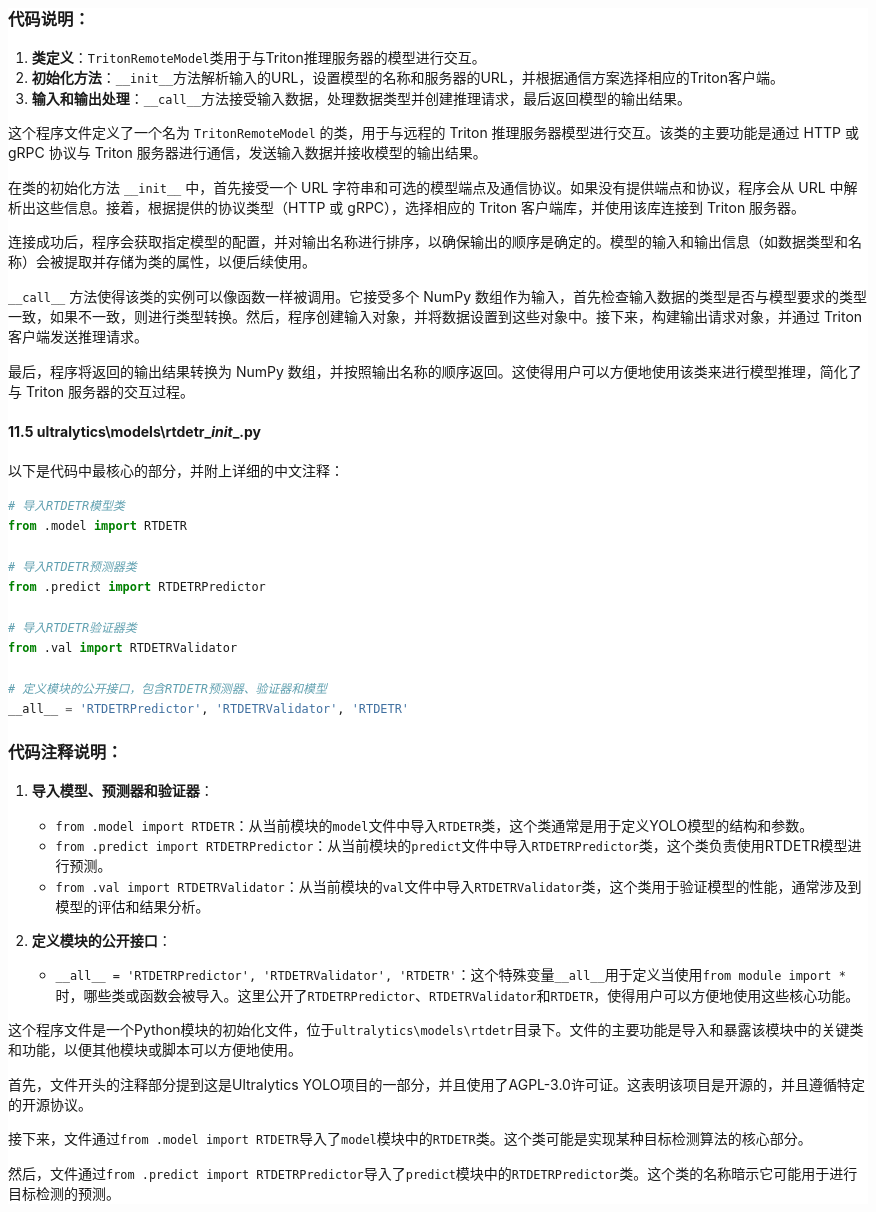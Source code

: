 ### 代码说明：
1. **类定义**：`TritonRemoteModel`类用于与Triton推理服务器的模型进行交互。
2. **初始化方法**：`__init__`方法解析输入的URL，设置模型的名称和服务器的URL，并根据通信方案选择相应的Triton客户端。
3. **输入和输出处理**：`__call__`方法接受输入数据，处理数据类型并创建推理请求，最后返回模型的输出结果。

这个程序文件定义了一个名为 `TritonRemoteModel` 的类，用于与远程的 Triton 推理服务器模型进行交互。该类的主要功能是通过 HTTP 或 gRPC 协议与 Triton 服务器进行通信，发送输入数据并接收模型的输出结果。

在类的初始化方法 `__init__` 中，首先接受一个 URL 字符串和可选的模型端点及通信协议。如果没有提供端点和协议，程序会从 URL 中解析出这些信息。接着，根据提供的协议类型（HTTP 或 gRPC），选择相应的 Triton 客户端库，并使用该库连接到 Triton 服务器。

连接成功后，程序会获取指定模型的配置，并对输出名称进行排序，以确保输出的顺序是确定的。模型的输入和输出信息（如数据类型和名称）会被提取并存储为类的属性，以便后续使用。

`__call__` 方法使得该类的实例可以像函数一样被调用。它接受多个 NumPy 数组作为输入，首先检查输入数据的类型是否与模型要求的类型一致，如果不一致，则进行类型转换。然后，程序创建输入对象，并将数据设置到这些对象中。接下来，构建输出请求对象，并通过 Triton 客户端发送推理请求。

最后，程序将返回的输出结果转换为 NumPy 数组，并按照输出名称的顺序返回。这使得用户可以方便地使用该类来进行模型推理，简化了与 Triton 服务器的交互过程。

#### 11.5 ultralytics\models\rtdetr\__init__.py

以下是代码中最核心的部分，并附上详细的中文注释：

```python
# 导入RTDETR模型类
from .model import RTDETR

# 导入RTDETR预测器类
from .predict import RTDETRPredictor

# 导入RTDETR验证器类
from .val import RTDETRValidator

# 定义模块的公开接口，包含RTDETR预测器、验证器和模型
__all__ = 'RTDETRPredictor', 'RTDETRValidator', 'RTDETR'
```

### 代码注释说明：

1. **导入模型、预测器和验证器**：
   - `from .model import RTDETR`：从当前模块的`model`文件中导入`RTDETR`类，这个类通常是用于定义YOLO模型的结构和参数。
   - `from .predict import RTDETRPredictor`：从当前模块的`predict`文件中导入`RTDETRPredictor`类，这个类负责使用RTDETR模型进行预测。
   - `from .val import RTDETRValidator`：从当前模块的`val`文件中导入`RTDETRValidator`类，这个类用于验证模型的性能，通常涉及到模型的评估和结果分析。

2. **定义模块的公开接口**：
   - `__all__ = 'RTDETRPredictor', 'RTDETRValidator', 'RTDETR'`：这个特殊变量`__all__`用于定义当使用`from module import *`时，哪些类或函数会被导入。这里公开了`RTDETRPredictor`、`RTDETRValidator`和`RTDETR`，使得用户可以方便地使用这些核心功能。

这个程序文件是一个Python模块的初始化文件，位于`ultralytics\models\rtdetr`目录下。文件的主要功能是导入和暴露该模块中的关键类和功能，以便其他模块或脚本可以方便地使用。

首先，文件开头的注释部分提到这是Ultralytics YOLO项目的一部分，并且使用了AGPL-3.0许可证。这表明该项目是开源的，并且遵循特定的开源协议。

接下来，文件通过`from .model import RTDETR`导入了`model`模块中的`RTDETR`类。这个类可能是实现某种目标检测算法的核心部分。

然后，文件通过`from .predict import RTDETRPredictor`导入了`predict`模块中的`RTDETRPredictor`类。这个类的名称暗示它可能用于进行目标检测的预测。
